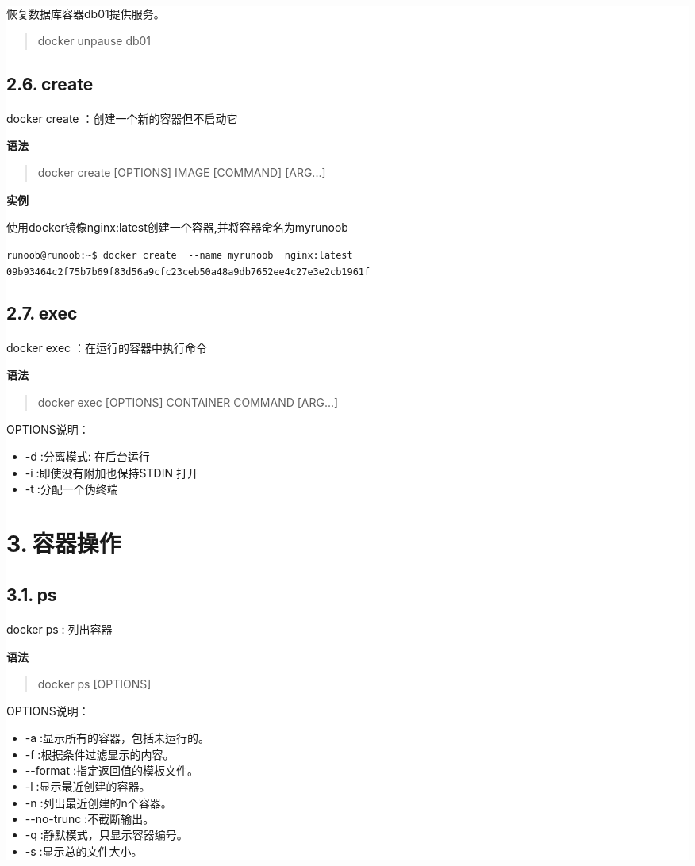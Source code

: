 恢复数据库容器db01提供服务。
> docker unpause db01



## 2.6. create

docker create ：创建一个新的容器但不启动它

**语法**

> docker create [OPTIONS] IMAGE [COMMAND] [ARG...]


**实例**

使用docker镜像nginx:latest创建一个容器,并将容器命名为myrunoob

```
runoob@runoob:~$ docker create  --name myrunoob  nginx:latest      
09b93464c2f75b7b69f83d56a9cfc23ceb50a48a9db7652ee4c27e3e2cb1961f
```



## 2.7. exec

docker exec ：在运行的容器中执行命令

**语法**

> docker exec [OPTIONS] CONTAINER COMMAND [ARG...]

OPTIONS说明：

- -d :分离模式: 在后台运行
- -i :即使没有附加也保持STDIN 打开
- -t :分配一个伪终端





# 3. 容器操作

## 3.1. ps

docker ps : 列出容器

**语法**

> docker ps [OPTIONS]

OPTIONS说明：

- -a :显示所有的容器，包括未运行的。
- -f :根据条件过滤显示的内容。
- --format :指定返回值的模板文件。
- -l :显示最近创建的容器。
- -n :列出最近创建的n个容器。
- --no-trunc :不截断输出。
- -q :静默模式，只显示容器编号。
- -s :显示总的文件大小。
